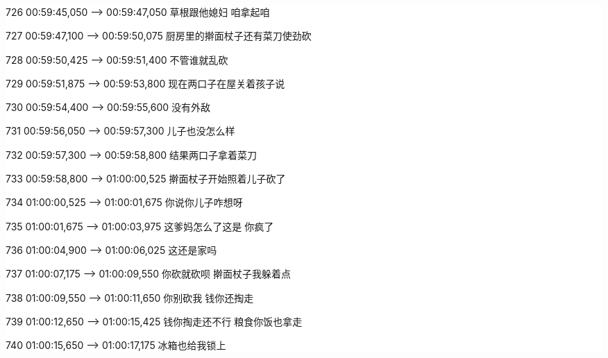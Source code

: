 726
00:59:45,050 –&gt; 00:59:47,050
草根跟他媳妇 咱拿起咱
 
727
00:59:47,100 –&gt; 00:59:50,075
厨房里的擀面杖子还有菜刀使劲砍
 
728
00:59:50,425 –&gt; 00:59:51,400
不管谁就乱砍
 
729
00:59:51,875 –&gt; 00:59:53,800
现在两口子在屋关着孩子说
 
730
00:59:54,400 –&gt; 00:59:55,600
没有外敌
 
731
00:59:56,050 –&gt; 00:59:57,300
儿子也没怎么样
 
732
00:59:57,300 –&gt; 00:59:58,800
结果两口子拿着菜刀
 
733
00:59:58,800 –&gt; 01:00:00,525
擀面杖子开始照着儿子砍了
 
734
01:00:00,525 –&gt; 01:00:01,675
你说你儿子咋想呀
 
735
01:00:01,675 –&gt; 01:00:03,975
这爹妈怎么了这是 你疯了
 
736
01:00:04,900 –&gt; 01:00:06,025
这还是家吗
 
737
01:00:07,175 –&gt; 01:00:09,550
你砍就砍呗 擀面杖子我躲着点
 
738
01:00:09,550 –&gt; 01:00:11,650
你别砍我 钱你还掏走
 
739
01:00:12,650 –&gt; 01:00:15,425
钱你掏走还不行 粮食你饭也拿走
 
740
01:00:15,650 –&gt; 01:00:17,175
冰箱也给我锁上
 
